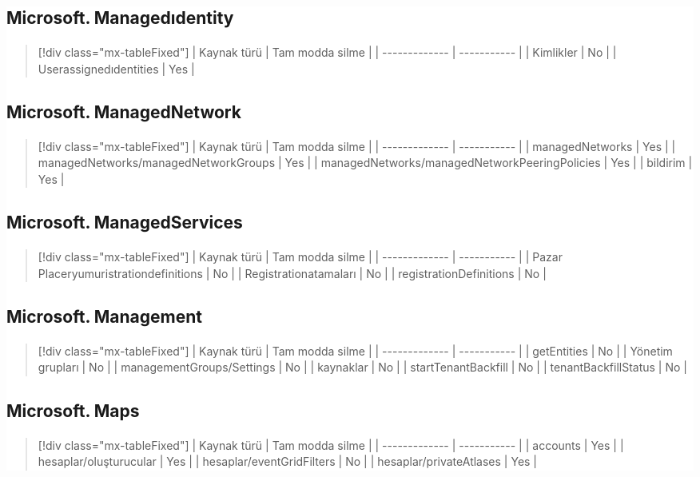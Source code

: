 ## <a name="microsoftmanagedidentity"></a>Microsoft. Managedıdentity

> [!div class="mx-tableFixed"]
> | Kaynak türü | Tam modda silme |
> | ------------- | ----------- |
> | Kimlikler | No |
> | Userassignedıdentities | Yes |

## <a name="microsoftmanagednetwork"></a>Microsoft. ManagedNetwork

> [!div class="mx-tableFixed"]
> | Kaynak türü | Tam modda silme |
> | ------------- | ----------- |
> | managedNetworks | Yes |
> | managedNetworks/managedNetworkGroups | Yes |
> | managedNetworks/managedNetworkPeeringPolicies | Yes |
> | bildirim | Yes |

## <a name="microsoftmanagedservices"></a>Microsoft. ManagedServices

> [!div class="mx-tableFixed"]
> | Kaynak türü | Tam modda silme |
> | ------------- | ----------- |
> | Pazar Placeryumuristrationdefinitions | No |
> | Registrationatamaları | No |
> | registrationDefinitions | No |

## <a name="microsoftmanagement"></a>Microsoft. Management

> [!div class="mx-tableFixed"]
> | Kaynak türü | Tam modda silme |
> | ------------- | ----------- |
> | getEntities | No |
> | Yönetim grupları | No |
> | managementGroups/Settings | No |
> | kaynaklar | No |
> | startTenantBackfill | No |
> | tenantBackfillStatus | No |

## <a name="microsoftmaps"></a>Microsoft. Maps

> [!div class="mx-tableFixed"]
> | Kaynak türü | Tam modda silme |
> | ------------- | ----------- |
> | accounts | Yes |
> | hesaplar/oluşturucular | Yes |
> | hesaplar/eventGridFilters | No |
> | hesaplar/privateAtlases | Yes |
